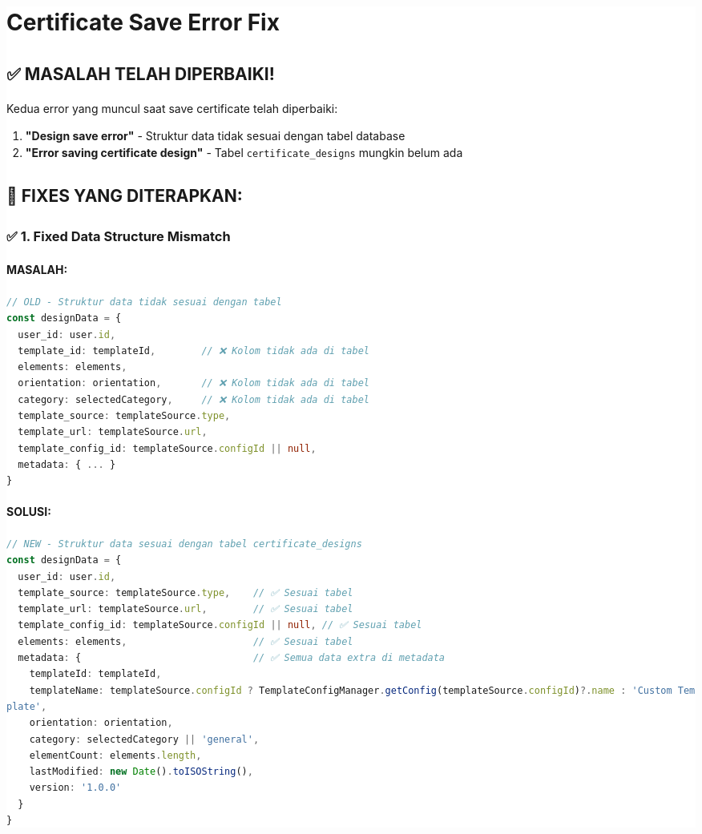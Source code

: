 # Certificate Save Error Fix

## ✅ **MASALAH TELAH DIPERBAIKI!**

Kedua error yang muncul saat save certificate telah diperbaiki:

1. **"Design save error"** - Struktur data tidak sesuai dengan tabel database
2. **"Error saving certificate design"** - Tabel `certificate_designs` mungkin belum ada

## 🔧 **FIXES YANG DITERAPKAN:**

### **✅ 1. Fixed Data Structure Mismatch**

#### **MASALAH:**
```typescript
// OLD - Struktur data tidak sesuai dengan tabel
const designData = {
  user_id: user.id,
  template_id: templateId,        // ❌ Kolom tidak ada di tabel
  elements: elements,
  orientation: orientation,       // ❌ Kolom tidak ada di tabel
  category: selectedCategory,     // ❌ Kolom tidak ada di tabel
  template_source: templateSource.type,
  template_url: templateSource.url,
  template_config_id: templateSource.configId || null,
  metadata: { ... }
}
```

#### **SOLUSI:**
```typescript
// NEW - Struktur data sesuai dengan tabel certificate_designs
const designData = {
  user_id: user.id,
  template_source: templateSource.type,    // ✅ Sesuai tabel
  template_url: templateSource.url,        // ✅ Sesuai tabel
  template_config_id: templateSource.configId || null, // ✅ Sesuai tabel
  elements: elements,                      // ✅ Sesuai tabel
  metadata: {                              // ✅ Semua data extra di metadata
    templateId: templateId,
    templateName: templateSource.configId ? TemplateConfigManager.getConfig(templateSource.configId)?.name : 'Custom Template',
    orientation: orientation,
    category: selectedCategory || 'general',
    elementCount: elements.length,
    lastModified: new Date().toISOString(),
    version: '1.0.0'
  }
}
```
